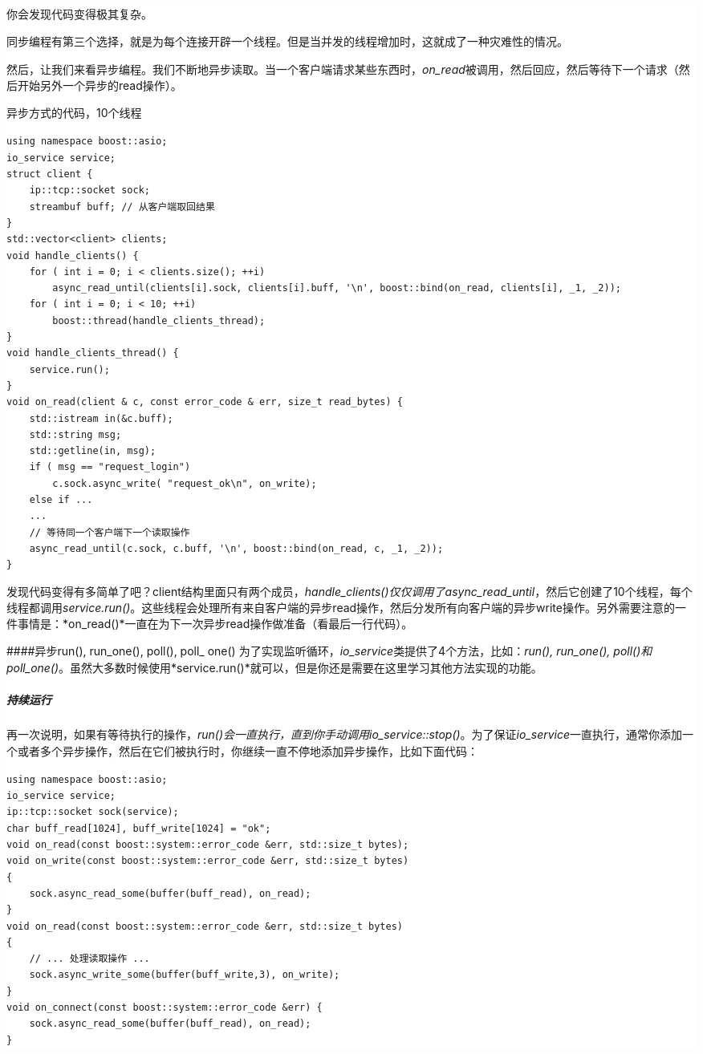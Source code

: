 你会发现代码变得极其复杂。

同步编程有第三个选择，就是为每个连接开辟一个线程。但是当并发的线程增加时，这就成了一种灾难性的情况。

然后，让我们来看异步编程。我们不断地异步读取。当一个客户端请求某些东西时，*on_read*被调用，然后回应，然后等待下一个请求（然后开始另外一个异步的read操作）。

异步方式的代码，10个线程
```
using namespace boost::asio;
io_service service;
struct client {
    ip::tcp::socket sock;
    streambuf buff; // 从客户端取回结果
}
std::vector<client> clients;
void handle_clients() {
    for ( int i = 0; i < clients.size(); ++i)
        async_read_until(clients[i].sock, clients[i].buff, '\n', boost::bind(on_read, clients[i], _1, _2));
    for ( int i = 0; i < 10; ++i)
        boost::thread(handle_clients_thread);
}
void handle_clients_thread() {
    service.run();
}
void on_read(client & c, const error_code & err, size_t read_bytes) {
    std::istream in(&c.buff);
    std::string msg;
    std::getline(in, msg);
    if ( msg == "request_login")
        c.sock.async_write( "request_ok\n", on_write);
    else if ...
    ...
    // 等待同一个客户端下一个读取操作
    async_read_until(c.sock, c.buff, '\n', boost::bind(on_read, c, _1, _2));
}
```

发现代码变得有多简单了吧？client结构里面只有两个成员，*handle_clients()*仅仅调用了*async_read_until*，然后它创建了10个线程，每个线程都调用*service.run()*。这些线程会处理所有来自客户端的异步read操作，然后分发所有向客户端的异步write操作。另外需要注意的一件事情是：*on_read()*一直在为下一次异步read操作做准备（看最后一行代码）。

####异步run(), run_one(), poll(), poll_ one()
为了实现监听循环，*io_service*类提供了4个方法，比如：*run(), run_one(), poll()*和*poll_one()*。虽然大多数时候使用*service.run()*就可以，但是你还是需要在这里学习其他方法实现的功能。

##### 持续运行
再一次说明，如果有等待执行的操作，*run()*会一直执行，直到你手动调用*io_service::stop()*。为了保证*io_service*一直执行，通常你添加一个或者多个异步操作，然后在它们被执行时，你继续一直不停地添加异步操作，比如下面代码：
```
using namespace boost::asio;
io_service service;
ip::tcp::socket sock(service);
char buff_read[1024], buff_write[1024] = "ok";
void on_read(const boost::system::error_code &err, std::size_t bytes);
void on_write(const boost::system::error_code &err, std::size_t bytes)
{
    sock.async_read_some(buffer(buff_read), on_read);
}
void on_read(const boost::system::error_code &err, std::size_t bytes)
{
    // ... 处理读取操作 ...
    sock.async_write_some(buffer(buff_write,3), on_write);
}
void on_connect(const boost::system::error_code &err) {
    sock.async_read_some(buffer(buff_read), on_read);
}
```